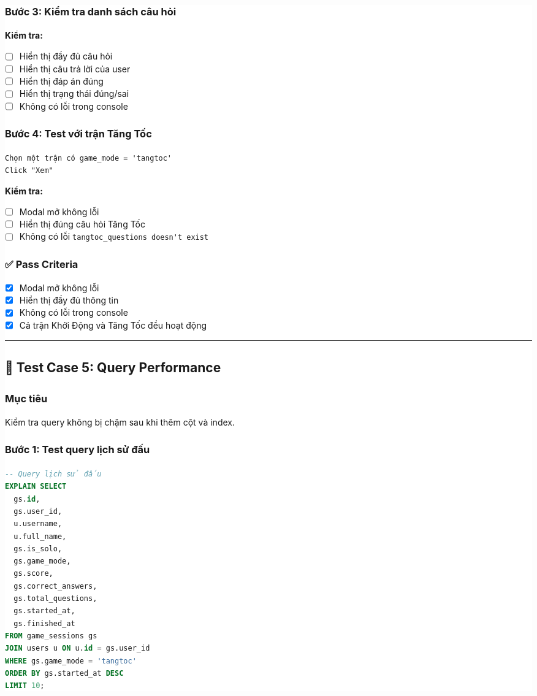 ### Bước 3: Kiểm tra danh sách câu hỏi

**Kiểm tra:**
- [ ] Hiển thị đầy đủ câu hỏi
- [ ] Hiển thị câu trả lời của user
- [ ] Hiển thị đáp án đúng
- [ ] Hiển thị trạng thái đúng/sai
- [ ] Không có lỗi trong console

### Bước 4: Test với trận Tăng Tốc

```
Chọn một trận có game_mode = 'tangtoc'
Click "Xem"
```

**Kiểm tra:**
- [ ] Modal mở không lỗi
- [ ] Hiển thị đúng câu hỏi Tăng Tốc
- [ ] Không có lỗi `tangtoc_questions doesn't exist`

### ✅ Pass Criteria
- [x] Modal mở không lỗi
- [x] Hiển thị đầy đủ thông tin
- [x] Không có lỗi trong console
- [x] Cả trận Khởi Động và Tăng Tốc đều hoạt động

---

## 🧪 Test Case 5: Query Performance

### Mục tiêu
Kiểm tra query không bị chậm sau khi thêm cột và index.

### Bước 1: Test query lịch sử đấu

```sql
-- Query lịch sử đấu
EXPLAIN SELECT
  gs.id,
  gs.user_id,
  u.username,
  u.full_name,
  gs.is_solo,
  gs.game_mode,
  gs.score,
  gs.correct_answers,
  gs.total_questions,
  gs.started_at,
  gs.finished_at
FROM game_sessions gs
JOIN users u ON u.id = gs.user_id
WHERE gs.game_mode = 'tangtoc'
ORDER BY gs.started_at DESC
LIMIT 10;
```
